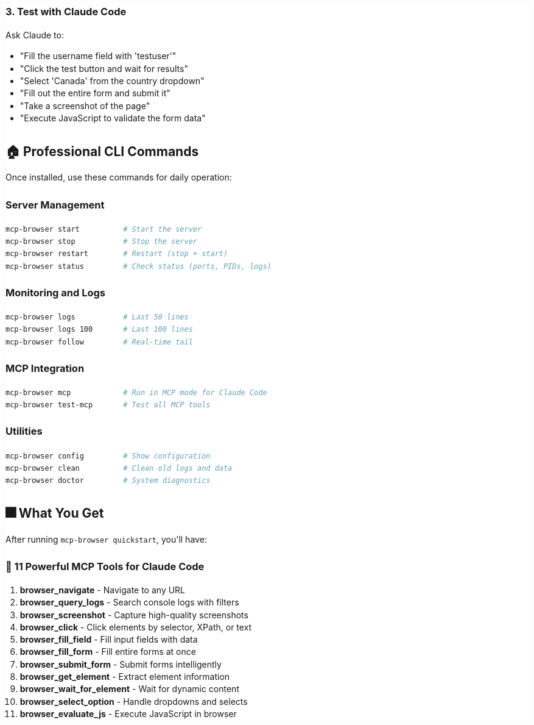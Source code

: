 ### 3. Test with Claude Code

Ask Claude to:
- "Fill the username field with 'testuser'"
- "Click the test button and wait for results"
- "Select 'Canada' from the country dropdown"
- "Fill out the entire form and submit it"
- "Take a screenshot of the page"
- "Execute JavaScript to validate the form data"

## 🏠 Professional CLI Commands

Once installed, use these commands for daily operation:

### Server Management
```bash
mcp-browser start          # Start the server
mcp-browser stop           # Stop the server
mcp-browser restart        # Restart (stop + start)
mcp-browser status         # Check status (ports, PIDs, logs)
```

### Monitoring and Logs
```bash
mcp-browser logs           # Last 50 lines
mcp-browser logs 100       # Last 100 lines
mcp-browser follow         # Real-time tail
```

### MCP Integration
```bash
mcp-browser mcp            # Run in MCP mode for Claude Code
mcp-browser test-mcp       # Test all MCP tools
```

### Utilities
```bash
mcp-browser config         # Show configuration
mcp-browser clean          # Clean old logs and data
mcp-browser doctor         # System diagnostics
```

## 🎆 What You Get

After running `mcp-browser quickstart`, you'll have:

### 🤖 11 Powerful MCP Tools for Claude Code
1. **browser_navigate** - Navigate to any URL
2. **browser_query_logs** - Search console logs with filters
3. **browser_screenshot** - Capture high-quality screenshots
4. **browser_click** - Click elements by selector, XPath, or text
5. **browser_fill_field** - Fill input fields with data
6. **browser_fill_form** - Fill entire forms at once
7. **browser_submit_form** - Submit forms intelligently
8. **browser_get_element** - Extract element information
9. **browser_wait_for_element** - Wait for dynamic content
10. **browser_select_option** - Handle dropdowns and selects
11. **browser_evaluate_js** - Execute JavaScript in browser
